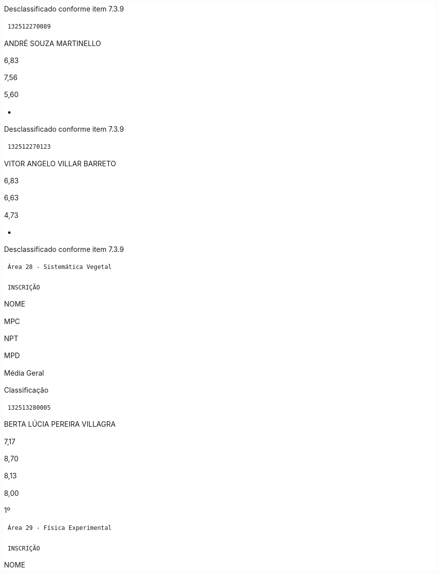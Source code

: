    Desclassificado conforme item 7.3.9

     132512270089

   ANDRÉ SOUZA MARTINELLO

   6,83

   7,56

   5,60

   -

   Desclassificado conforme item 7.3.9

     132512270123

   VITOR ANGELO VILLAR BARRETO

   6,83

   6,63

   4,73

   -

   Desclassificado conforme item 7.3.9

     Área 28 - Sistemática Vegetal

     INSCRIÇÃO

   NOME

   MPC

   NPT

   MPD

   Média Geral

   Classificação

     132513280005

   BERTA LÚCIA PEREIRA VILLAGRA

   7,17

   8,70

   8,13

   8,00

   1º

     Área 29 - Física Experimental

     INSCRIÇÃO

   NOME
